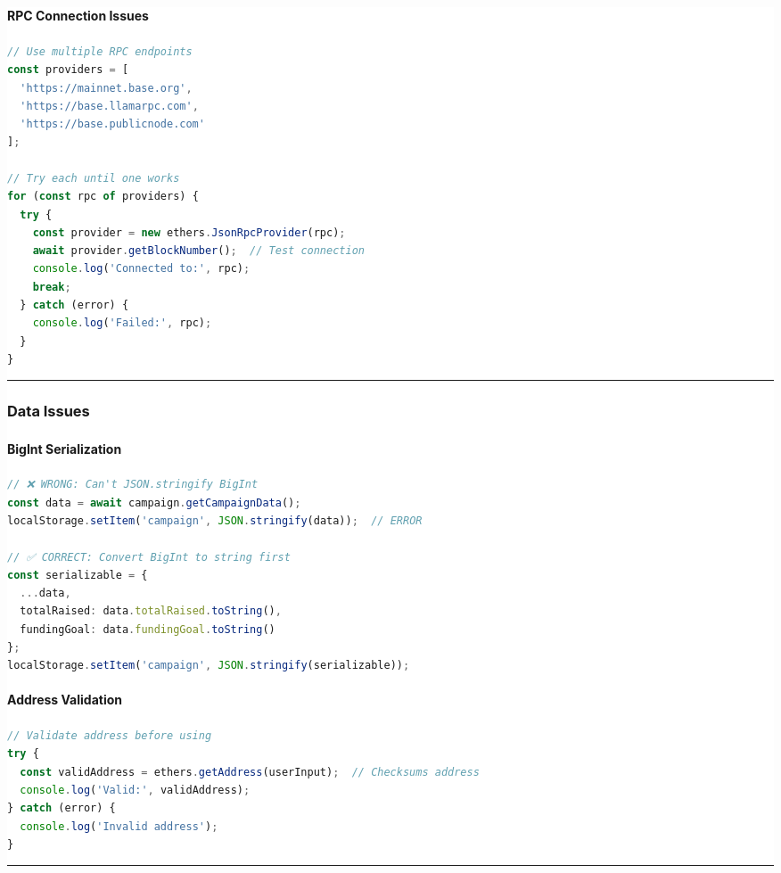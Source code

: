 #### RPC Connection Issues
```typescript
// Use multiple RPC endpoints
const providers = [
  'https://mainnet.base.org',
  'https://base.llamarpc.com',
  'https://base.publicnode.com'
];

// Try each until one works
for (const rpc of providers) {
  try {
    const provider = new ethers.JsonRpcProvider(rpc);
    await provider.getBlockNumber();  // Test connection
    console.log('Connected to:', rpc);
    break;
  } catch (error) {
    console.log('Failed:', rpc);
  }
}
```

---

### Data Issues

#### BigInt Serialization
```typescript
// ❌ WRONG: Can't JSON.stringify BigInt
const data = await campaign.getCampaignData();
localStorage.setItem('campaign', JSON.stringify(data));  // ERROR

// ✅ CORRECT: Convert BigInt to string first
const serializable = {
  ...data,
  totalRaised: data.totalRaised.toString(),
  fundingGoal: data.fundingGoal.toString()
};
localStorage.setItem('campaign', JSON.stringify(serializable));
```

#### Address Validation
```typescript
// Validate address before using
try {
  const validAddress = ethers.getAddress(userInput);  // Checksums address
  console.log('Valid:', validAddress);
} catch (error) {
  console.log('Invalid address');
}
```

---